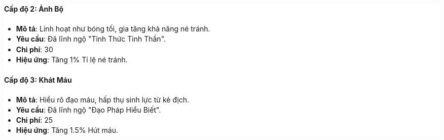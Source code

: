 #### **Cấp độ 2: Ảnh Bộ**
* **Mô tả**: Linh hoạt như bóng tối, gia tăng khả năng né tránh.
* **Yêu cầu**: Đã lĩnh ngộ "Tỉnh Thức Tinh Thần".
* **Chi phí**: 30
* **Hiệu ứng**: Tăng 1% Tỉ lệ né tránh.

#### **Cấp độ 3: Khát Máu**
* **Mô tả**: Hiểu rõ đạo máu, hấp thụ sinh lực từ kẻ địch.
* **Yêu cầu**: Đã lĩnh ngộ "Đạo Pháp Hiểu Biết".
* **Chi phí**: 25
* **Hiệu ứng**: Tăng 1.5% Hút máu.
